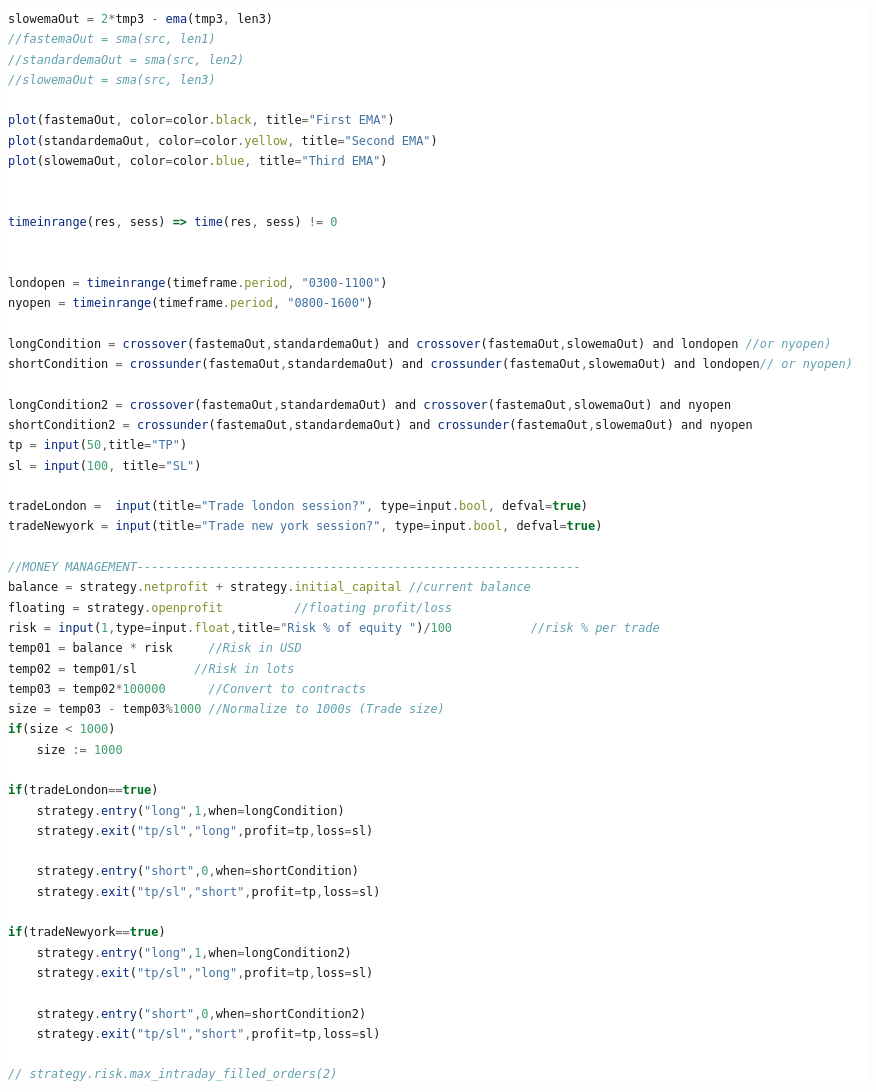 ``` javascript
slowemaOut = 2*tmp3 - ema(tmp3, len3)
//fastemaOut = sma(src, len1)
//standardemaOut = sma(src, len2)
//slowemaOut = sma(src, len3)

plot(fastemaOut, color=color.black, title="First EMA")
plot(standardemaOut, color=color.yellow, title="Second EMA")
plot(slowemaOut, color=color.blue, title="Third EMA")


timeinrange(res, sess) => time(res, sess) != 0


londopen = timeinrange(timeframe.period, "0300-1100") 
nyopen = timeinrange(timeframe.period, "0800-1600") 

longCondition = crossover(fastemaOut,standardemaOut) and crossover(fastemaOut,slowemaOut) and londopen //or nyopen)
shortCondition = crossunder(fastemaOut,standardemaOut) and crossunder(fastemaOut,slowemaOut) and londopen// or nyopen)

longCondition2 = crossover(fastemaOut,standardemaOut) and crossover(fastemaOut,slowemaOut) and nyopen
shortCondition2 = crossunder(fastemaOut,standardemaOut) and crossunder(fastemaOut,slowemaOut) and nyopen
tp = input(50,title="TP")
sl = input(100, title="SL")

tradeLondon =  input(title="Trade london session?", type=input.bool, defval=true)
tradeNewyork = input(title="Trade new york session?", type=input.bool, defval=true)

//MONEY MANAGEMENT--------------------------------------------------------------
balance = strategy.netprofit + strategy.initial_capital //current balance
floating = strategy.openprofit          //floating profit/loss
risk = input(1,type=input.float,title="Risk % of equity ")/100           //risk % per trade
temp01 = balance * risk     //Risk in USD
temp02 = temp01/sl        //Risk in lots
temp03 = temp02*100000      //Convert to contracts
size = temp03 - temp03%1000 //Normalize to 1000s (Trade size)
if(size < 1000)
    size := 1000        

if(tradeLondon==true)
    strategy.entry("long",1,when=longCondition)
    strategy.exit("tp/sl","long",profit=tp,loss=sl)
    
    strategy.entry("short",0,when=shortCondition)
    strategy.exit("tp/sl","short",profit=tp,loss=sl)

if(tradeNewyork==true)
    strategy.entry("long",1,when=longCondition2)
    strategy.exit("tp/sl","long",profit=tp,loss=sl)
    
    strategy.entry("short",0,when=shortCondition2)
    strategy.exit("tp/sl","short",profit=tp,loss=sl)

// strategy.risk.max_intraday_filled_orders(2) 
```
